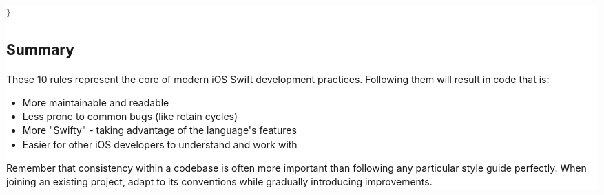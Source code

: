 ```swift
}
```

## Summary

These 10 rules represent the core of modern iOS Swift development practices. Following them will result in code that is:
- More maintainable and readable
- Less prone to common bugs (like retain cycles)
- More "Swifty" - taking advantage of the language's features
- Easier for other iOS developers to understand and work with

Remember that consistency within a codebase is often more important than following any particular style guide perfectly. When joining an existing project, adapt to its conventions while gradually introducing improvements.